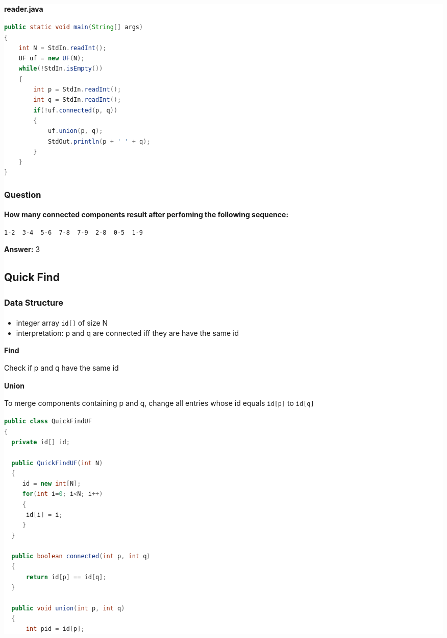 
**reader.java**
```java
public static void main(String[] args)
{
    int N = StdIn.readInt();
    UF uf = new UF(N);
    while(!StdIn.isEmpty())
    {
        int p = StdIn.readInt();
        int q = StdIn.readInt();
        if(!uf.connected(p, q))
        {
            uf.union(p, q);
            StdOut.println(p + ' ' + q);
        }
    }
}
```


### Question

**How many connected components result after perfoming the following sequence:**
```
1-2  3-4  5-6  7-8  7-9  2-8  0-5  1-9
```
**Answer:** 3


## Quick Find

### Data Structure

- integer array `id[]` of size N
- interpretation: p and q are connected iff they are have the same id

**Find**

Check if p and q have the same id

**Union**

To merge components containing p and q, change all entries whose id equals `id[p]` to `id[q]`


```java
public class QuickFindUF
{
  private id[] id;

  public QuickFindUF(int N)
  {
     id = new int[N];
     for(int i=0; i<N; i++)
     {
      id[i] = i;
     }
  }

  public boolean connected(int p, int q)
  {
      return id[p] == id[q];
  }

  public void union(int p, int q)
  {
      int pid = id[p];
```
